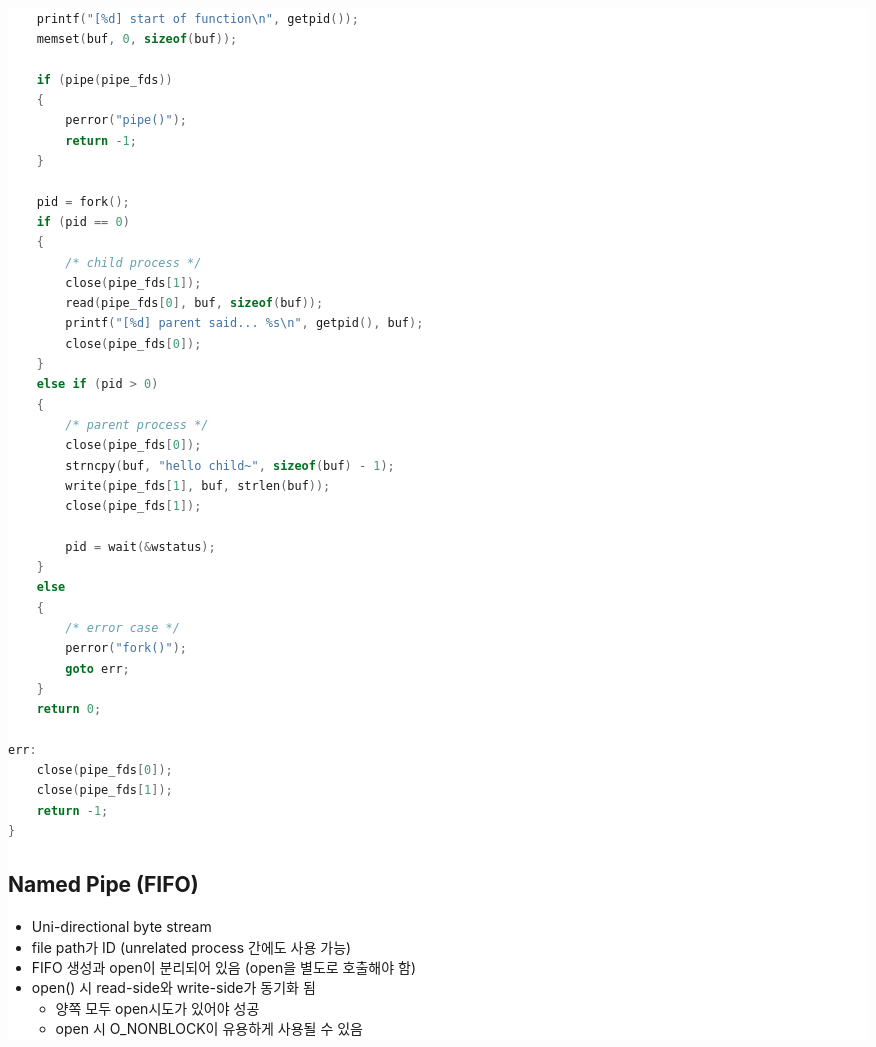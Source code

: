 ```c
    printf("[%d] start of function\n", getpid());
    memset(buf, 0, sizeof(buf));

    if (pipe(pipe_fds))
    {
        perror("pipe()");
        return -1;
    }

    pid = fork();
    if (pid == 0)
    {
        /* child process */
        close(pipe_fds[1]);
        read(pipe_fds[0], buf, sizeof(buf));
        printf("[%d] parent said... %s\n", getpid(), buf);
        close(pipe_fds[0]);
    }
    else if (pid > 0)
    {
        /* parent process */
        close(pipe_fds[0]);
        strncpy(buf, "hello child~", sizeof(buf) - 1);
        write(pipe_fds[1], buf, strlen(buf));
        close(pipe_fds[1]);

        pid = wait(&wstatus);
    }
    else
    {
        /* error case */
        perror("fork()");
        goto err;
    }
    return 0;

err:
    close(pipe_fds[0]);
    close(pipe_fds[1]);
    return -1;
}
```

## Named Pipe (FIFO)
- Uni-directional byte stream
- file path가 ID (unrelated process 간에도 사용 가능)
- FIFO 생성과 open이 분리되어 있음 (open을 별도로 호출해야 함)
- open() 시 read-side와 write-side가 동기화 됨
    * 양쪽 모두 open시도가 있어야 성공
    * open 시 O_NONBLOCK이 유용하게 사용될 수 있음
